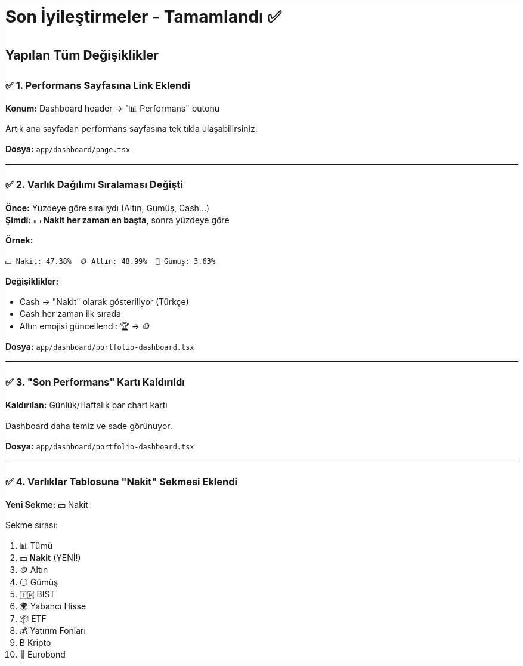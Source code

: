 # Son İyileştirmeler - Tamamlandı ✅

## Yapılan Tüm Değişiklikler

### ✅ 1. Performans Sayfasına Link Eklendi
**Konum:** Dashboard header → "📊 Performans" butonu

Artık ana sayfadan performans sayfasına tek tıkla ulaşabilirsiniz.

**Dosya:** `app/dashboard/page.tsx`

---

### ✅ 2. Varlık Dağılımı Sıralaması Değişti
**Önce:** Yüzdeye göre sıralıydı (Altın, Gümüş, Cash...)  
**Şimdi:** 💵 **Nakit her zaman en başta**, sonra yüzdeye göre

**Örnek:**
```
💵 Nakit: 47.38%  🪙 Altın: 48.99%  🥈 Gümüş: 3.63%
```

**Değişiklikler:**
- Cash → "Nakit" olarak gösteriliyor (Türkçe)
- Cash her zaman ilk sırada
- Altın emojisi güncellendi: 🏆 → 🪙

**Dosya:** `app/dashboard/portfolio-dashboard.tsx`

---

### ✅ 3. "Son Performans" Kartı Kaldırıldı
**Kaldırılan:** Günlük/Haftalık bar chart kartı

Dashboard daha temiz ve sade görünüyor.

**Dosya:** `app/dashboard/portfolio-dashboard.tsx`

---

### ✅ 4. Varlıklar Tablosuna "Nakit" Sekmesi Eklendi
**Yeni Sekme:** 💵 Nakit

Sekme sırası:
1. 📊 Tümü
2. 💵 **Nakit** (YENİ!)
3. 🪙 Altın
4. ⚪ Gümüş
5. 🇹🇷 BIST
6. 🌍 Yabancı Hisse
7. 📦 ETF
8. 💰 Yatırım Fonları
9. ₿ Kripto
10. 📕 Eurobond
